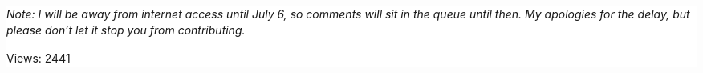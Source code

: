 *Note: I will be away from internet access until July 6, so comments will sit in the queue until then. My apologies for the delay, but please don’t let it stop you from contributing.*

Views: 2441

<div class="addtoany_share_save_container addtoany_content addtoany_content_bottom">

<div class="a2a_kit a2a_kit_size_32 addtoany_list" a2a-title="Atomic Humans" a2a-url="https://dothemath.ucsd.edu/2025/07/atomic-humans/">

[](https://www.addtoany.com/add_to/facebook?linkurl=https%3A%2F%2Fdothemath.ucsd.edu%2F2025%2F07%2Fatomic-humans%2F&linkname=Atomic%20Humans "Facebook")[](https://www.addtoany.com/add_to/twitter?linkurl=https%3A%2F%2Fdothemath.ucsd.edu%2F2025%2F07%2Fatomic-humans%2F&linkname=Atomic%20Humans "Twitter")[](https://www.addtoany.com/add_to/email?linkurl=https%3A%2F%2Fdothemath.ucsd.edu%2F2025%2F07%2Fatomic-humans%2F&linkname=Atomic%20Humans "Email")[](https://www.addtoany.com/share)

</div>

</div>
